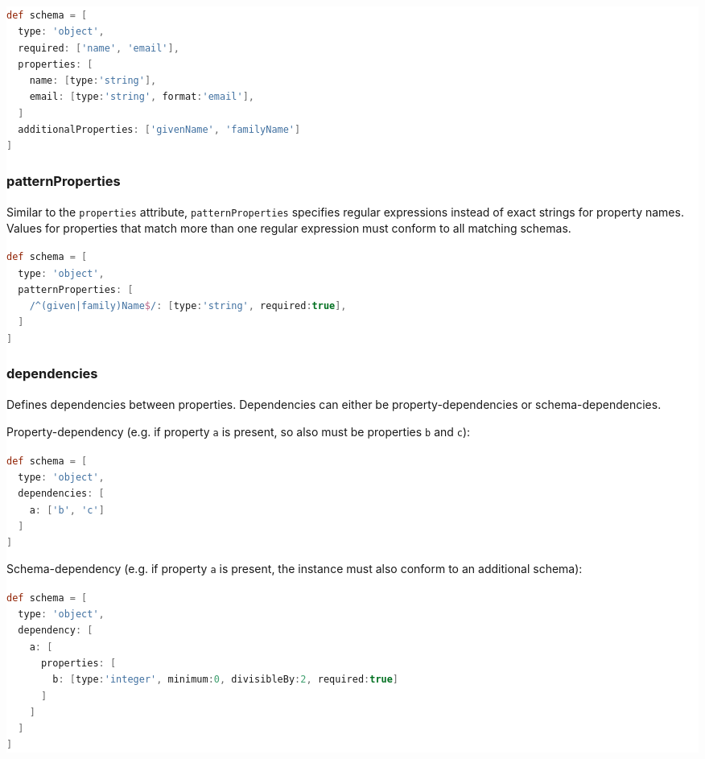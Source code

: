 ```groovy
def schema = [
  type: 'object',
  required: ['name', 'email'],
  properties: [
    name: [type:'string'],
    email: [type:'string', format:'email'],
  ]
  additionalProperties: ['givenName', 'familyName']
]
```

### patternProperties

Similar to the `properties` attribute, `patternProperties` specifies regular
expressions instead of exact strings for property names. Values for properties
that match more than one regular expression must conform to all matching
schemas.

```groovy
def schema = [
  type: 'object',
  patternProperties: [
    /^(given|family)Name$/: [type:'string', required:true],
  ]
]
```

### dependencies

Defines dependencies between properties. Dependencies can either be
property-dependencies or schema-dependencies.

Property-dependency (e.g. if property `a` is present, so also must be properties
`b` and `c`):

```groovy
def schema = [
  type: 'object',
  dependencies: [
    a: ['b', 'c']
  ]
]
```

Schema-dependency (e.g. if property `a` is present, the instance must also
conform to an additional schema):

```groovy
def schema = [
  type: 'object',
  dependency: [
    a: [
      properties: [
        b: [type:'integer', minimum:0, divisibleBy:2, required:true]
      ]
    ]
  ]
]
```
